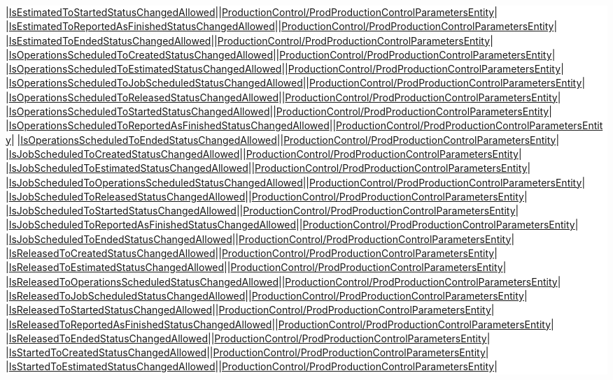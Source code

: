 |[IsEstimatedToStartedStatusChangedAllowed](#IsEstimatedToStartedStatusChangedAllowed)||<a href="ProdProductionControlParametersEntity.md" target="_blank">ProductionControl/ProdProductionControlParametersEntity</a>|
|[IsEstimatedToReportedAsFinishedStatusChangedAllowed](#IsEstimatedToReportedAsFinishedStatusChangedAllowed)||<a href="ProdProductionControlParametersEntity.md" target="_blank">ProductionControl/ProdProductionControlParametersEntity</a>|
|[IsEstimatedToEndedStatusChangedAllowed](#IsEstimatedToEndedStatusChangedAllowed)||<a href="ProdProductionControlParametersEntity.md" target="_blank">ProductionControl/ProdProductionControlParametersEntity</a>|
|[IsOperationsScheduledToCreatedStatusChangedAllowed](#IsOperationsScheduledToCreatedStatusChangedAllowed)||<a href="ProdProductionControlParametersEntity.md" target="_blank">ProductionControl/ProdProductionControlParametersEntity</a>|
|[IsOperationsScheduledToEstimatedStatusChangedAllowed](#IsOperationsScheduledToEstimatedStatusChangedAllowed)||<a href="ProdProductionControlParametersEntity.md" target="_blank">ProductionControl/ProdProductionControlParametersEntity</a>|
|[IsOperationsScheduledToJobScheduledStatusChangedAllowed](#IsOperationsScheduledToJobScheduledStatusChangedAllowed)||<a href="ProdProductionControlParametersEntity.md" target="_blank">ProductionControl/ProdProductionControlParametersEntity</a>|
|[IsOperationsScheduledToReleasedStatusChangedAllowed](#IsOperationsScheduledToReleasedStatusChangedAllowed)||<a href="ProdProductionControlParametersEntity.md" target="_blank">ProductionControl/ProdProductionControlParametersEntity</a>|
|[IsOperationsScheduledToStartedStatusChangedAllowed](#IsOperationsScheduledToStartedStatusChangedAllowed)||<a href="ProdProductionControlParametersEntity.md" target="_blank">ProductionControl/ProdProductionControlParametersEntity</a>|
|[IsOperationsScheduledToReportedAsFinishedStatusChangedAllowed](#IsOperationsScheduledToReportedAsFinishedStatusChangedAllowed)||<a href="ProdProductionControlParametersEntity.md" target="_blank">ProductionControl/ProdProductionControlParametersEntity</a>|
|[IsOperationsScheduledToEndedStatusChangedAllowed](#IsOperationsScheduledToEndedStatusChangedAllowed)||<a href="ProdProductionControlParametersEntity.md" target="_blank">ProductionControl/ProdProductionControlParametersEntity</a>|
|[IsJobScheduledToCreatedStatusChangedAllowed](#IsJobScheduledToCreatedStatusChangedAllowed)||<a href="ProdProductionControlParametersEntity.md" target="_blank">ProductionControl/ProdProductionControlParametersEntity</a>|
|[IsJobScheduledToEstimatedStatusChangedAllowed](#IsJobScheduledToEstimatedStatusChangedAllowed)||<a href="ProdProductionControlParametersEntity.md" target="_blank">ProductionControl/ProdProductionControlParametersEntity</a>|
|[IsJobScheduledToOperationsScheduledStatusChangedAllowed](#IsJobScheduledToOperationsScheduledStatusChangedAllowed)||<a href="ProdProductionControlParametersEntity.md" target="_blank">ProductionControl/ProdProductionControlParametersEntity</a>|
|[IsJobScheduledToReleasedStatusChangedAllowed](#IsJobScheduledToReleasedStatusChangedAllowed)||<a href="ProdProductionControlParametersEntity.md" target="_blank">ProductionControl/ProdProductionControlParametersEntity</a>|
|[IsJobScheduledToStartedStatusChangedAllowed](#IsJobScheduledToStartedStatusChangedAllowed)||<a href="ProdProductionControlParametersEntity.md" target="_blank">ProductionControl/ProdProductionControlParametersEntity</a>|
|[IsJobScheduledToReportedAsFinishedStatusChangedAllowed](#IsJobScheduledToReportedAsFinishedStatusChangedAllowed)||<a href="ProdProductionControlParametersEntity.md" target="_blank">ProductionControl/ProdProductionControlParametersEntity</a>|
|[IsJobScheduledToEndedStatusChangedAllowed](#IsJobScheduledToEndedStatusChangedAllowed)||<a href="ProdProductionControlParametersEntity.md" target="_blank">ProductionControl/ProdProductionControlParametersEntity</a>|
|[IsReleasedToCreatedStatusChangedAllowed](#IsReleasedToCreatedStatusChangedAllowed)||<a href="ProdProductionControlParametersEntity.md" target="_blank">ProductionControl/ProdProductionControlParametersEntity</a>|
|[IsReleasedToEstimatedStatusChangedAllowed](#IsReleasedToEstimatedStatusChangedAllowed)||<a href="ProdProductionControlParametersEntity.md" target="_blank">ProductionControl/ProdProductionControlParametersEntity</a>|
|[IsReleasedToOperationsScheduledStatusChangedAllowed](#IsReleasedToOperationsScheduledStatusChangedAllowed)||<a href="ProdProductionControlParametersEntity.md" target="_blank">ProductionControl/ProdProductionControlParametersEntity</a>|
|[IsReleasedToJobScheduledStatusChangedAllowed](#IsReleasedToJobScheduledStatusChangedAllowed)||<a href="ProdProductionControlParametersEntity.md" target="_blank">ProductionControl/ProdProductionControlParametersEntity</a>|
|[IsReleasedToStartedStatusChangedAllowed](#IsReleasedToStartedStatusChangedAllowed)||<a href="ProdProductionControlParametersEntity.md" target="_blank">ProductionControl/ProdProductionControlParametersEntity</a>|
|[IsReleasedToReportedAsFinishedStatusChangedAllowed](#IsReleasedToReportedAsFinishedStatusChangedAllowed)||<a href="ProdProductionControlParametersEntity.md" target="_blank">ProductionControl/ProdProductionControlParametersEntity</a>|
|[IsReleasedToEndedStatusChangedAllowed](#IsReleasedToEndedStatusChangedAllowed)||<a href="ProdProductionControlParametersEntity.md" target="_blank">ProductionControl/ProdProductionControlParametersEntity</a>|
|[IsStartedToCreatedStatusChangedAllowed](#IsStartedToCreatedStatusChangedAllowed)||<a href="ProdProductionControlParametersEntity.md" target="_blank">ProductionControl/ProdProductionControlParametersEntity</a>|
|[IsStartedToEstimatedStatusChangedAllowed](#IsStartedToEstimatedStatusChangedAllowed)||<a href="ProdProductionControlParametersEntity.md" target="_blank">ProductionControl/ProdProductionControlParametersEntity</a>|